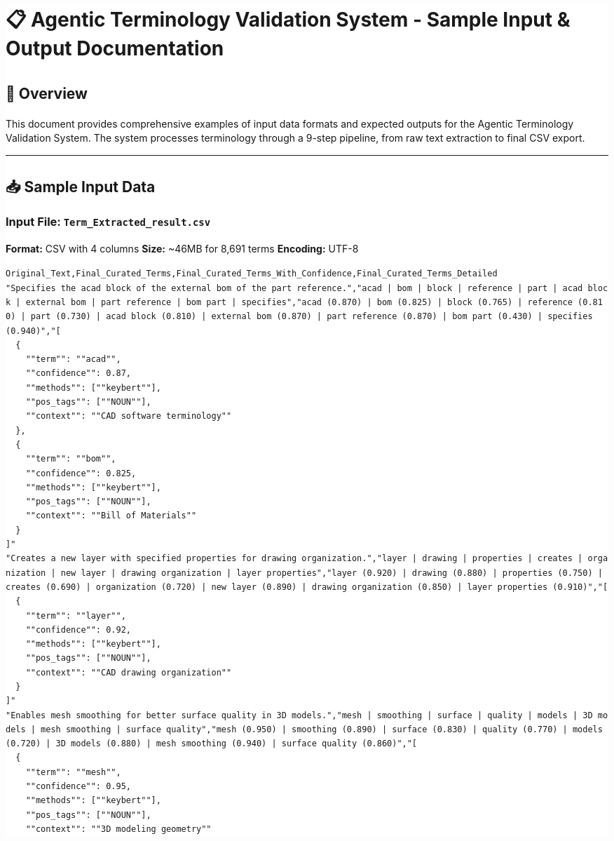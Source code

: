 # 📋 Agentic Terminology Validation System - Sample Input & Output Documentation

## 🎯 Overview

This document provides comprehensive examples of input data formats and expected outputs for the Agentic Terminology Validation System. The system processes terminology through a 9-step pipeline, from raw text extraction to final CSV export.

---

## 📥 Sample Input Data

### Input File: `Term_Extracted_result.csv`

**Format:** CSV with 4 columns
**Size:** ~46MB for 8,691 terms
**Encoding:** UTF-8

```csv
Original_Text,Final_Curated_Terms,Final_Curated_Terms_With_Confidence,Final_Curated_Terms_Detailed
"Specifies the acad block of the external bom of the part reference.","acad | bom | block | reference | part | acad block | external bom | part reference | bom part | specifies","acad (0.870) | bom (0.825) | block (0.765) | reference (0.810) | part (0.730) | acad block (0.810) | external bom (0.870) | part reference (0.870) | bom part (0.430) | specifies (0.940)","[
  {
    ""term"": ""acad"",
    ""confidence"": 0.87,
    ""methods"": [""keybert""],
    ""pos_tags"": [""NOUN""],
    ""context"": ""CAD software terminology""
  },
  {
    ""term"": ""bom"",
    ""confidence"": 0.825,
    ""methods"": [""keybert""],
    ""pos_tags"": [""NOUN""],
    ""context"": ""Bill of Materials""
  }
]"
"Creates a new layer with specified properties for drawing organization.","layer | drawing | properties | creates | organization | new layer | drawing organization | layer properties","layer (0.920) | drawing (0.880) | properties (0.750) | creates (0.690) | organization (0.720) | new layer (0.890) | drawing organization (0.850) | layer properties (0.910)","[
  {
    ""term"": ""layer"",
    ""confidence"": 0.92,
    ""methods"": [""keybert""],
    ""pos_tags"": [""NOUN""],
    ""context"": ""CAD drawing organization""
  }
]"
"Enables mesh smoothing for better surface quality in 3D models.","mesh | smoothing | surface | quality | models | 3D models | mesh smoothing | surface quality","mesh (0.950) | smoothing (0.890) | surface (0.830) | quality (0.770) | models (0.720) | 3D models (0.880) | mesh smoothing (0.940) | surface quality (0.860)","[
  {
    ""term"": ""mesh"",
    ""confidence"": 0.95,
    ""methods"": [""keybert""],
    ""pos_tags"": [""NOUN""],
    ""context"": ""3D modeling geometry""
```